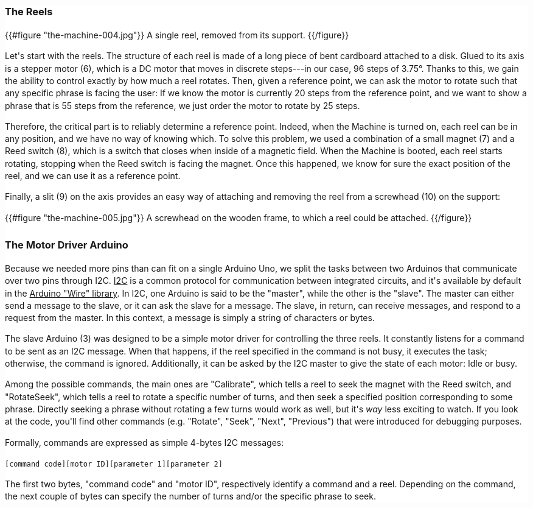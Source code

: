 ### The Reels

{{#figure "the-machine-004.jpg"}}
A single reel, removed from its support.
{{/figure}}

Let's start with the reels.  The structure of each reel is made of a long piece of bent cardboard attached to a disk.  Glued to its axis is a stepper motor (6), which is a DC motor that moves in discrete steps---in our case, 96 steps of 3.75°.  Thanks to this, we gain the ability to control exactly by how much a reel rotates.  Then, given a reference point, we can ask the motor to rotate such that any specific phrase is facing the user: If we know the motor is currently 20 steps from the reference point, and we want to show a phrase that is 55 steps from the reference, we just order the motor to rotate by 25 steps.

Therefore, the critical part is to reliably determine a reference point.  Indeed, when the Machine is turned on, each reel can be in any position, and we have no way of knowing which.  To solve this problem, we used a combination of a small magnet (7) and a Reed switch (8), which is a switch that closes when inside of a magnetic field.  When the Machine is booted, each reel starts rotating, stopping when the Reed switch is facing the magnet.  Once this happened, we know for sure the exact position of the reel, and we can use it as a reference point.

Finally, a slit (9) on the axis provides an easy way of attaching and removing the reel from a screwhead (10) on the support:

{{#figure "the-machine-005.jpg"}}
A screwhead on the wooden frame, to which a reel could be attached.
{{/figure}}


### The Motor Driver Arduino

Because we needed more pins than can fit on a single Arduino Uno, we split the tasks between two Arduinos that communicate over two pins through I2C.  [I2C](https://en.wikipedia.org/wiki/I%C2%B2C) is a common protocol for communication between integrated circuits, and it's available by default in the [Arduino "Wire" library](https://www.arduino.cc/en/Reference/Wire).  In I2C, one Arduino is said to be the "master", while the other is the "slave".  The master can either send a message to the slave, or it can ask the slave for a message.  The slave, in return, can receive messages, and respond to a request from the master.  In this context, a message is simply a string of characters or bytes.

The slave Arduino (3) was designed to be a simple motor driver for controlling the three reels.  It constantly listens for a command to be sent as an I2C message.  When that happens, if the reel specified in the command is not busy, it executes the task; otherwise, the command is ignored.  Additionally, it can be asked by the I2C master to give the state of each motor: Idle or busy.

Among the possible commands, the main ones are "Calibrate", which tells a reel to seek the magnet with the Reed switch, and "RotateSeek", which tells a reel to rotate a specific number of turns, and then seek a specified position corresponding to some phrase.  Directly seeking a phrase without rotating a few turns would work as well, but it's _way_ less exciting to watch.  If you look at the code, you'll find other commands (e.g. "Rotate", "Seek", "Next", "Previous") that were introduced for debugging purposes.

Formally, commands are expressed as simple 4-bytes I2C messages:

	[command code][motor ID][parameter 1][parameter 2]

The first two bytes, "command code" and "motor ID", respectively identify a command and a reel.  Depending on the command, the next couple of bytes can specify the number of turns and/or the specific phrase to seek.
